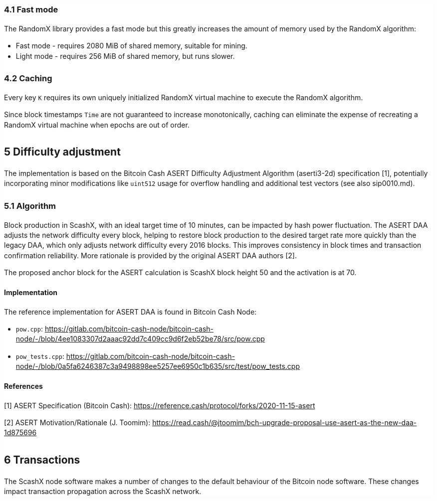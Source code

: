 ### 4.1 Fast mode

The RandomX library provides a fast mode but this greatly increases the amount of memory used by the RandomX algorithm:
- Fast mode - requires 2080 MiB of shared memory, suitable for mining.
- Light mode - requires 256 MiB of shared memory, but runs slower.

### 4.2 Caching

Every key `K` requires its own uniquely initialized RandomX virtual machine to execute the RandomX algorithm.

Since block timestamps `Time` are not guaranteed to increase monotonically, caching can eliminate the expense of recreating a RandomX virtual machine when epochs are out of order.


## 5 Difficulty adjustment

The implementation is based on the Bitcoin Cash ASERT Difficulty Adjustment Algorithm (aserti3-2d) specification [1], potentially incorporating minor modifications like `uint512` usage for overflow handling and additional test vectors (see also sip0010.md).

### 5.1 Algorithm

Block production in ScashX, with an ideal target time of 10 minutes, can be impacted by hash power fluctuation. The ASERT DAA adjusts the network difficulty every block, helping to restore block production to the desired target rate more quickly than the legacy DAA, which only adjusts network difficulty every 2016 blocks. This improves consistency in block times and transaction confirmation reliability. More rationale is provided by the original ASERT DAA authors [2].

The proposed anchor block for the ASERT calculation is ScashX block height 50 and the activation is at 70.

#### Implementation

The reference implementation for ASERT DAA is found in Bitcoin Cash Node:

- `pow.cpp`: https://gitlab.com/bitcoin-cash-node/bitcoin-cash-node/-/blob/4ee1083307d2aaac92dd7c409cc9d6f2eb52be78/src/pow.cpp

- `pow_tests.cpp`: https://gitlab.com/bitcoin-cash-node/bitcoin-cash-node/-/blob/0a5fa6246387c3a9498898ee5257ee6950c1b635/src/test/pow_tests.cpp

#### References

[1] ASERT Specification (Bitcoin Cash): https://reference.cash/protocol/forks/2020-11-15-asert

[2] ASERT Motivation/Rationale (J. Toomim): https://read.cash/@jtoomim/bch-upgrade-proposal-use-asert-as-the-new-daa-1d875696


## 6 Transactions

The ScashX node software makes a number of changes to the default behaviour of the Bitcoin node software. These changes impact transaction propagation across the ScashX network.
